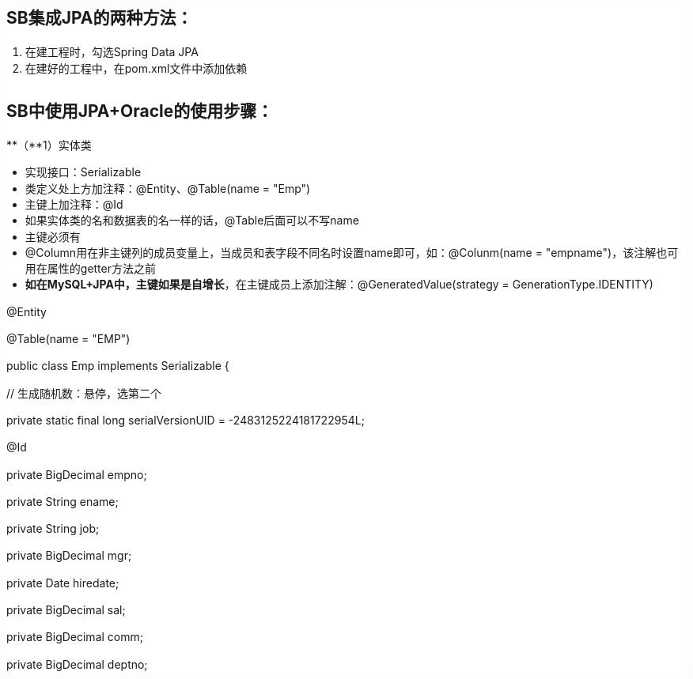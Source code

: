 





## SB集成JPA的两种方法：

1. 在建工程时，勾选Spring Data JPA
2. 在建好的工程中，在pom.xml文件中添加依赖





## SB中使用JPA+Oracle的使用步骤：



**（**1）实体类

- 实现接口：Serializable
- 类定义处上方加注释：@Entity、@Table(name = "Emp")
- 主键上加注释：@Id
- 如果实体类的名和数据表的名一样的话，@Table后面可以不写name
- 主键必须有
- @Column用在非主键列的成员变量上，当成员和表字段不同名时设置name即可，如：@Colunm(name = "empname")，该注解也可用在属性的getter方法之前
- **如在MySQL+JPA中，主键如果是自增长**，在主键成员上添加注解：@GeneratedValue(strategy = GenerationType.IDENTITY)



@Entity

@Table(name = "EMP")

public class Emp implements Serializable {



 // 生成随机数：悬停，选第二个

 private static final long serialVersionUID = -2483125224181722954L;



 @Id

 private BigDecimal empno;



 private String ename;

 private String job;

 private BigDecimal mgr;

 private Date hiredate;

 private BigDecimal sal;

 private BigDecimal comm;

 private BigDecimal deptno;


